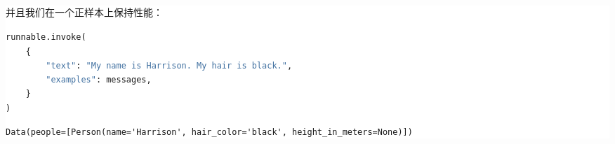并且我们在一个正样本上保持性能：


```python
runnable.invoke(
    {
        "text": "My name is Harrison. My hair is black.",
        "examples": messages,
    }
)
```



```output
Data(people=[Person(name='Harrison', hair_color='black', height_in_meters=None)])
```